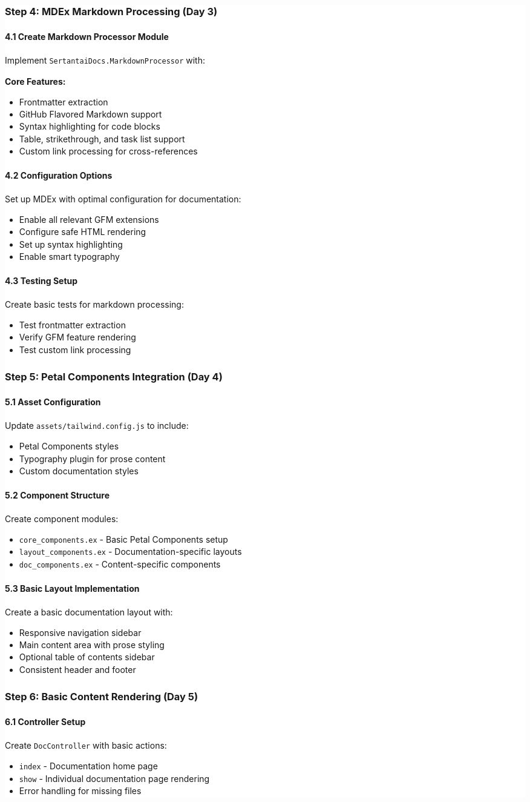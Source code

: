 ### Step 4: MDEx Markdown Processing (Day 3)

#### 4.1 Create Markdown Processor Module
Implement `SertantaiDocs.MarkdownProcessor` with:

**Core Features:**
- Frontmatter extraction
- GitHub Flavored Markdown support
- Syntax highlighting for code blocks
- Table, strikethrough, and task list support
- Custom link processing for cross-references

#### 4.2 Configuration Options
Set up MDEx with optimal configuration for documentation:
- Enable all relevant GFM extensions
- Configure safe HTML rendering
- Set up syntax highlighting
- Enable smart typography

#### 4.3 Testing Setup
Create basic tests for markdown processing:
- Test frontmatter extraction
- Verify GFM feature rendering
- Test custom link processing

### Step 5: Petal Components Integration (Day 4)

#### 5.1 Asset Configuration
Update `assets/tailwind.config.js` to include:
- Petal Components styles
- Typography plugin for prose content
- Custom documentation styles

#### 5.2 Component Structure
Create component modules:
- `core_components.ex` - Basic Petal Components setup
- `layout_components.ex` - Documentation-specific layouts
- `doc_components.ex` - Content-specific components

#### 5.3 Basic Layout Implementation
Create a basic documentation layout with:
- Responsive navigation sidebar
- Main content area with prose styling
- Optional table of contents sidebar
- Consistent header and footer

### Step 6: Basic Content Rendering (Day 5)

#### 6.1 Controller Setup
Create `DocController` with basic actions:
- `index` - Documentation home page
- `show` - Individual documentation page rendering
- Error handling for missing files
